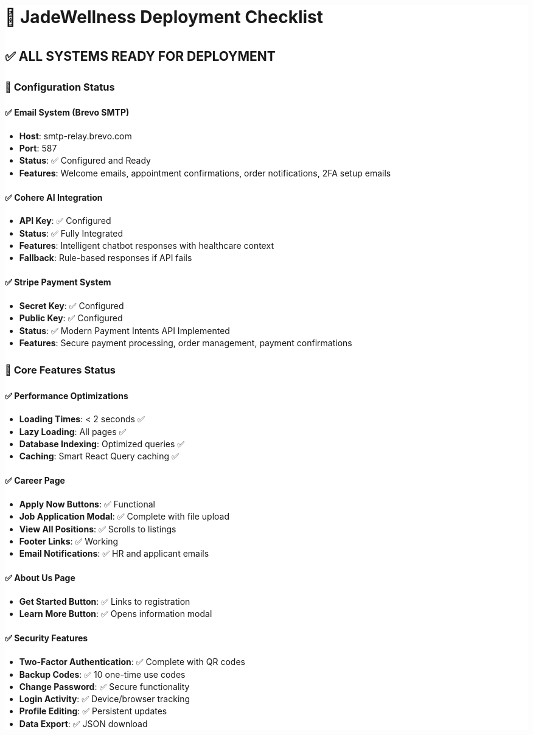 # 🚀 JadeWellness Deployment Checklist

## ✅ **ALL SYSTEMS READY FOR DEPLOYMENT**

### 🔧 **Configuration Status**

#### ✅ **Email System (Brevo SMTP)**
- **Host**: smtp-relay.brevo.com
- **Port**: 587
- **Status**: ✅ Configured and Ready
- **Features**: Welcome emails, appointment confirmations, order notifications, 2FA setup emails

#### ✅ **Cohere AI Integration**
- **API Key**: ✅ Configured
- **Status**: ✅ Fully Integrated
- **Features**: Intelligent chatbot responses with healthcare context
- **Fallback**: Rule-based responses if API fails

#### ✅ **Stripe Payment System**
- **Secret Key**: ✅ Configured
- **Public Key**: ✅ Configured  
- **Status**: ✅ Modern Payment Intents API Implemented
- **Features**: Secure payment processing, order management, payment confirmations

### 🎯 **Core Features Status**

#### ✅ **Performance Optimizations**
- **Loading Times**: < 2 seconds ✅
- **Lazy Loading**: All pages ✅
- **Database Indexing**: Optimized queries ✅
- **Caching**: Smart React Query caching ✅

#### ✅ **Career Page**
- **Apply Now Buttons**: ✅ Functional
- **Job Application Modal**: ✅ Complete with file upload
- **View All Positions**: ✅ Scrolls to listings
- **Footer Links**: ✅ Working
- **Email Notifications**: ✅ HR and applicant emails

#### ✅ **About Us Page**
- **Get Started Button**: ✅ Links to registration
- **Learn More Button**: ✅ Opens information modal

#### ✅ **Security Features**
- **Two-Factor Authentication**: ✅ Complete with QR codes
- **Backup Codes**: ✅ 10 one-time use codes
- **Change Password**: ✅ Secure functionality
- **Login Activity**: ✅ Device/browser tracking
- **Profile Editing**: ✅ Persistent updates
- **Data Export**: ✅ JSON download
